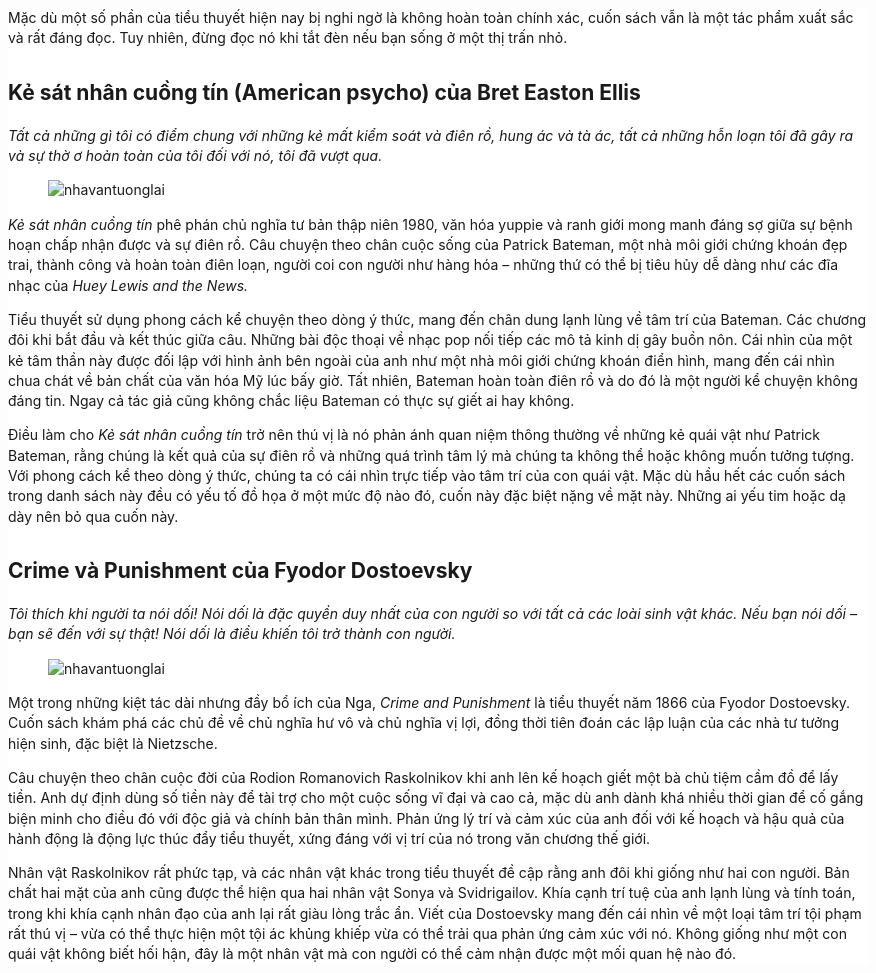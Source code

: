 Mặc dù một số phần của tiểu thuyết hiện nay bị nghi ngờ là không hoàn toàn chính xác, cuốn sách vẫn là một tác phẩm xuất sắc và rất đáng đọc. Tuy nhiên, đừng đọc nó khi tắt đèn nếu bạn sống ở một thị trấn nhỏ.

## Kẻ sát nhân cuồng tín (American psycho) của Bret Easton Ellis

_Tất cả những gì tôi có điểm chung với những kẻ mất kiểm soát và điên rồ, hung ác và tà ác, tất cả những hỗn loạn tôi đã gây ra và sự thờ ơ hoàn toàn của tôi đối với nó, tôi đã vượt qua._

<figure><img src="https://banmaixanh.vercel.app/image/article/cuon-sach-tam-ly-toi-pham-02.jpg" alt="nhavantuonglai" title="nhavantuonglai" height=100% width=100%><figcaption><p></p></figcaption></figure>

_Kẻ sát nhân cuồng tín_ phê phán chủ nghĩa tư bản thập niên 1980, văn hóa yuppie và ranh giới mong manh đáng sợ giữa sự bệnh hoạn chấp nhận được và sự điên rồ. Câu chuyện theo chân cuộc sống của Patrick Bateman, một nhà môi giới chứng khoán đẹp trai, thành công và hoàn toàn điên loạn, người coi con người như hàng hóa – những thứ có thể bị tiêu hủy dễ dàng như các đĩa nhạc của _Huey Lewis and the News._

Tiểu thuyết sử dụng phong cách kể chuyện theo dòng ý thức, mang đến chân dung lạnh lùng về tâm trí của Bateman. Các chương đôi khi bắt đầu và kết thúc giữa câu. Những bài độc thoại về nhạc pop nối tiếp các mô tả kinh dị gây buồn nôn. Cái nhìn của một kẻ tâm thần này được đối lập với hình ảnh bên ngoài của anh như một nhà môi giới chứng khoán điển hình, mang đến cái nhìn chua chát về bản chất của văn hóa Mỹ lúc bấy giờ. Tất nhiên, Bateman hoàn toàn điên rồ và do đó là một người kể chuyện không đáng tin. Ngay cả tác giả cũng không chắc liệu Bateman có thực sự giết ai hay không.

Điều làm cho _Kẻ sát nhân cuồng tín_ trở nên thú vị là nó phản ánh quan niệm thông thường về những kẻ quái vật như Patrick Bateman, rằng chúng là kết quả của sự điên rồ và những quá trình tâm lý mà chúng ta không thể hoặc không muốn tưởng tượng. Với phong cách kể theo dòng ý thức, chúng ta có cái nhìn trực tiếp vào tâm trí của con quái vật. Mặc dù hầu hết các cuốn sách trong danh sách này đều có yếu tố đồ họa ở một mức độ nào đó, cuốn này đặc biệt nặng về mặt này. Những ai yếu tim hoặc dạ dày nên bỏ qua cuốn này.

## Crime và Punishment của Fyodor Dostoevsky

_Tôi thích khi người ta nói dối! Nói dối là đặc quyền duy nhất của con người so với tất cả các loài sinh vật khác. Nếu bạn nói dối – bạn sẽ đến với sự thật! Nói dối là điều khiến tôi trở thành con người._

<figure><img src="https://banmaixanh.vercel.app/image/article/cuon-sach-tam-ly-toi-pham-03.jpg" alt="nhavantuonglai" title="nhavantuonglai" height=100% width=100%><figcaption><p></p></figcaption></figure>

Một trong những kiệt tác dài nhưng đầy bổ ích của Nga, _Crime and Punishment_ là tiểu thuyết năm 1866 của Fyodor Dostoevsky. Cuốn sách khám phá các chủ đề về chủ nghĩa hư vô và chủ nghĩa vị lợi, đồng thời tiên đoán các lập luận của các nhà tư tưởng hiện sinh, đặc biệt là Nietzsche.

Câu chuyện theo chân cuộc đời của Rodion Romanovich Raskolnikov khi anh lên kế hoạch giết một bà chủ tiệm cầm đồ để lấy tiền. Anh dự định dùng số tiền này để tài trợ cho một cuộc sống vĩ đại và cao cả, mặc dù anh dành khá nhiều thời gian để cố gắng biện minh cho điều đó với độc giả và chính bản thân mình. Phản ứng lý trí và cảm xúc của anh đối với kế hoạch và hậu quả của hành động là động lực thúc đẩy tiểu thuyết, xứng đáng với vị trí của nó trong văn chương thế giới.

Nhân vật Raskolnikov rất phức tạp, và các nhân vật khác trong tiểu thuyết đề cập rằng anh đôi khi giống như hai con người. Bản chất hai mặt của anh cũng được thể hiện qua hai nhân vật Sonya và Svidrigailov. Khía cạnh trí tuệ của anh lạnh lùng và tính toán, trong khi khía cạnh nhân đạo của anh lại rất giàu lòng trắc ẩn. Viết của Dostoevsky mang đến cái nhìn về một loại tâm trí tội phạm rất thú vị – vừa có thể thực hiện một tội ác khủng khiếp vừa có thể trải qua phản ứng cảm xúc với nó. Không giống như một con quái vật không biết hối hận, đây là một nhân vật mà con người có thể cảm nhận được một mối quan hệ nào đó.
